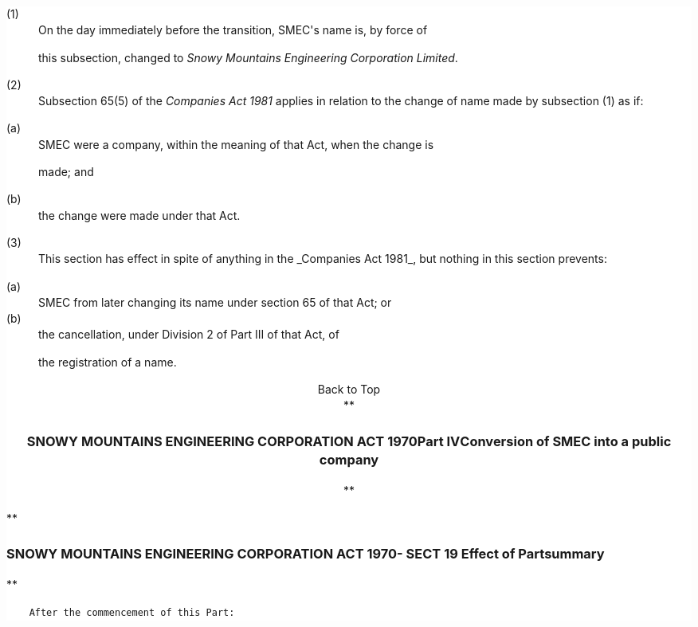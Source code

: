  <dl compact=""><dl compact="">

<dt>(1)</dt><dd>On the day immediately before the transition, SMEC's name is, by force of

this subsection, changed to _Snowy Mountains Engineering Corporation Limited_.</dd> <dt>(2)</dt><dd>Subsection 65(5) of the _Companies Act 1981_ applies in relation to the change of name made by subsection&#160;(1) as if: </dd> </dl></dl>

<dl compact=""><dl compact=""><dl compact="">

<dt>(a)</dt><dd>SMEC were a company, within the meaning of that Act, when the change is

made; and</dd>

<dt>(b)</dt><dd>the change were made under that Act.

</dd>

</dl></dl></dl>

<dl compact=""><dl compact="">

<dt>(3)</dt><dd>This section has effect in spite of anything in the _Companies Act 1981_, but nothing in this section prevents:

</dd> </dl></dl>

<dl compact=""><dl compact=""><dl compact="">

<dt>(a)</dt><dd>SMEC from later changing its name under section&#160;65 of that Act; or</dd>

<dt>(b)</dt><dd>the cancellation, under Division&#160;2 of Part&#160;III of that Act, of

the registration of a name.

</dd>

</dl></dl></dl>

<center>Back to Top</center>

<center>**

###  SNOWY MOUNTAINS ENGINEERING CORPORATION ACT 1970<part>Part&#160;IV&#151;Conversion of SMEC into a public company </part>
**</center>

**

###  SNOWY MOUNTAINS ENGINEERING CORPORATION ACT 1970- SECT 19  Effect of Part&#151;summary 
**

 <dl compact=""><dl compact="">

		After the commencement of this Part:

 </dl></dl>

<dl compact=""><dl compact=""><dl compact="">
